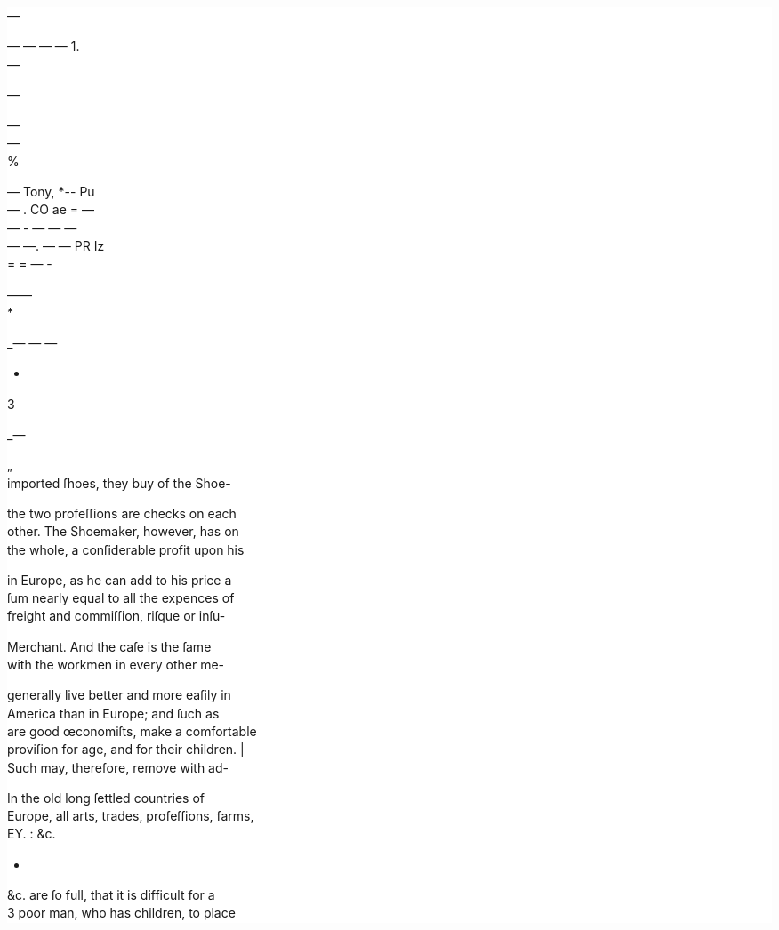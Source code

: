 —  
  
— — — — 1.  
—  
  
—  
  
—  
—  
%  
  
— Tony, *-- Pu  
— . CO ae = —  
— - — — —  
— —. — — PR Iz  
= = — -  
  
——  
*  
  
_— — —  
  
*  
  
3  
  
_—  
  
„  
imported ſhoes, they buy of the Shoe-  
  
  
the two profeſſions are checks on each  
other. The Shoemaker, however, has on  
the whole, a conſiderable profit upon his  
  
  
in Europe, as he can add to his price a  
ſum nearly equal to all the expences of  
freight and commiſſion, riſque or inſu-  
  
  
Merchant. And the caſe is the ſame  
with the workmen in every other me-  
  
  
generally live better and more eaſily in  
America than in Europe; and ſuch as  
are good œconomiſts, make a comfortable  
proviſion for age, and for their children. |  
Such may, therefore, remove with ad-  
  
  
In the old long ſettled countries of  
Europe, all arts, trades, profeſſions, farms,  
EY. : &amp;c.  
  
*  
  
&amp;c. are ſo full, that it is difficult for a  
3 poor man, who has children, to place  
  